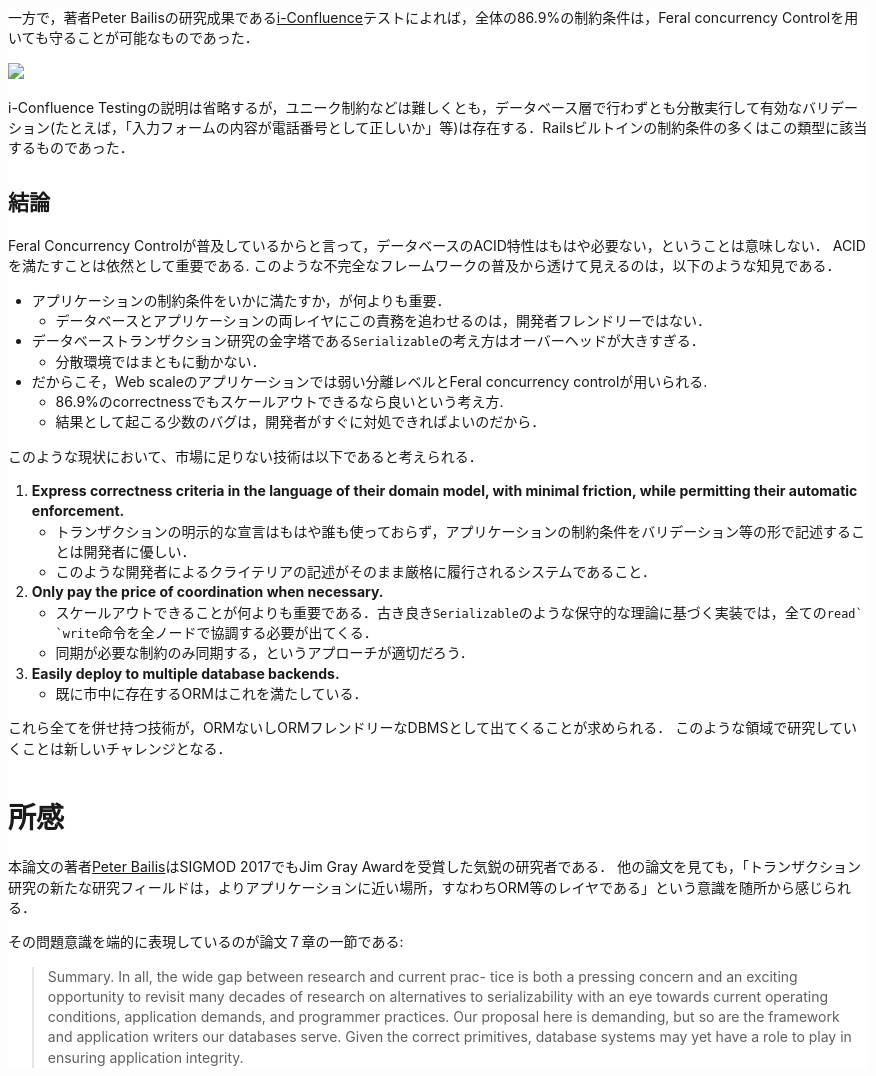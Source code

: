 
一方で，著者Peter Bailisの研究成果である[i-Confluence][]テストによれば，全体の86.9%の制約条件は，Feral concurrency Controlを用いても守ることが可能なものであった．

![](https://gyazo.com/e1ba9b3bfdaddfc2da54f5618a917c72.png)

i-Confluence Testingの説明は省略するが，ユニーク制約などは難しくとも，データベース層で行わずとも分散実行して有効なバリデーション(たとえば，「入力フォームの内容が電話番号として正しいか」等)は存在する．Railsビルトインの制約条件の多くはこの類型に該当するものであった．


## 結論

Feral Concurrency Controlが普及しているからと言って，データベースのACID特性はもはや必要ない，ということは意味しない． ACIDを満たすことは依然として重要である.
このような不完全なフレームワークの普及から透けて見えるのは，以下のような知見である．

* アプリケーションの制約条件をいかに満たすか，が何よりも重要．
    * データベースとアプリケーションの両レイヤにこの責務を追わせるのは，開発者フレンドリーではない．
* データベーストランザクション研究の金字塔である`Serializable`の考え方はオーバーヘッドが大きすぎる．
    * 分散環境ではまともに動かない．
* だからこそ，Web scaleのアプリケーションでは弱い分離レベルとFeral concurrency controlが用いられる.
    * 86.9%のcorrectnessでもスケールアウトできるなら良いという考え方.
    * 結果として起こる少数のバグは，開発者がすぐに対処できればよいのだから．

このような現状において、市場に足りない技術は以下であると考えられる．
1. **Express correctness criteria in the language of their domain
model, with minimal friction, while permitting their automatic
enforcement.**
    * トランザクションの明示的な宣言はもはや誰も使っておらず，アプリケーションの制約条件をバリデーション等の形で記述することは開発者に優しい．
    * このような開発者によるクライテリアの記述がそのまま厳格に履行されるシステムであること．
2. **Only pay the price of coordination when necessary.**
    * スケールアウトできることが何よりも重要である．古き良き`Serializable`のような保守的な理論に基づく実装では，全ての`read``write`命令を全ノードで協調する必要が出てくる．
    * 同期が必要な制約のみ同期する，というアプローチが適切だろう．
3. **Easily deploy to multiple database backends.**
    * 既に市中に存在するORMはこれを満たしている．

これら全てを併せ持つ技術が，ORMないしORMフレンドリーなDBMSとして出てくることが求められる．
このような領域で研究していくことは新しいチャレンジとなる．

# 所感

本論文の著者[Peter Bailis](http://www.bailis.org/)はSIGMOD 2017でもJim Gray Awardを受賞した気鋭の研究者である．
他の論文を見ても，「トランザクション研究の新たな研究フィールドは，よりアプリケーションに近い場所，すなわちORM等のレイヤである」という意識を随所から感じられる．

その問題意識を端的に表現しているのが論文７章の一節である:


>Summary. In all, the wide gap between research and current prac-
tice is both a pressing concern and an exciting opportunity to revisit
many decades of research on alternatives to serializability with an
eye towards current operating conditions, application demands, and
programmer practices. Our proposal here is demanding, but so are
the framework and application writers our databases serve. Given
the correct primitives, database systems may yet have a role to play
in ensuring application integrity.


[Ruby on Rails]: http://rubyonrails.org/
[ActiveRecord]: https://github.com/rails/rails/tree/master/activerecord
[i-Confluence]: http://dx.doi.org/10.14778/2735508.2735509